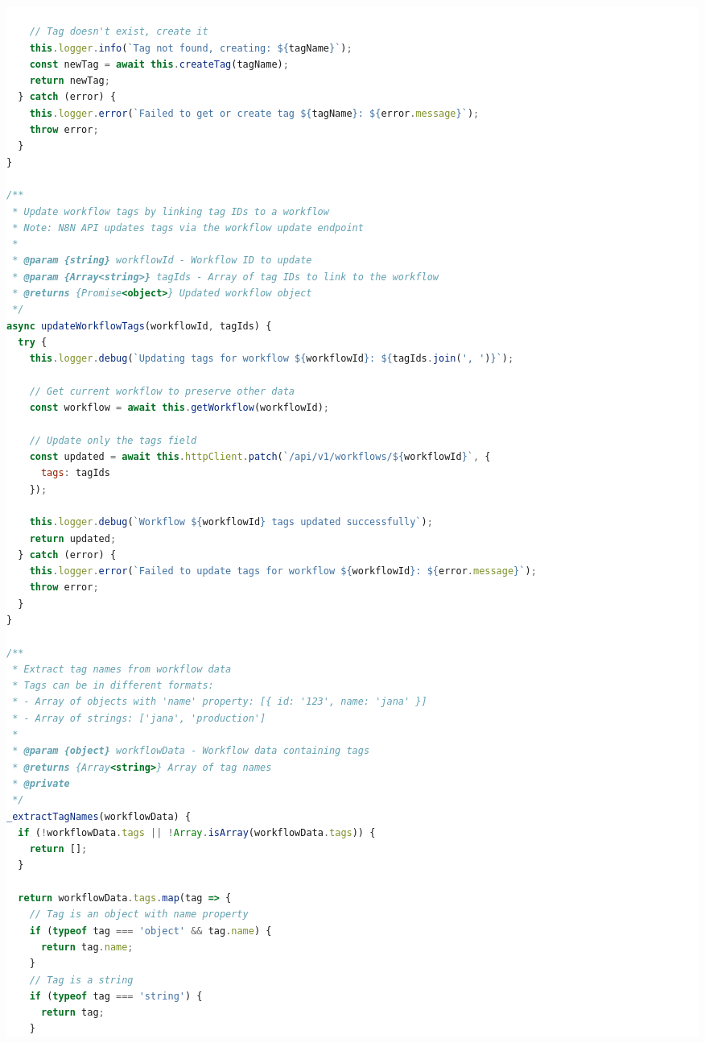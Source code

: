 ```javascript

    // Tag doesn't exist, create it
    this.logger.info(`Tag not found, creating: ${tagName}`);
    const newTag = await this.createTag(tagName);
    return newTag;
  } catch (error) {
    this.logger.error(`Failed to get or create tag ${tagName}: ${error.message}`);
    throw error;
  }
}

/**
 * Update workflow tags by linking tag IDs to a workflow
 * Note: N8N API updates tags via the workflow update endpoint
 *
 * @param {string} workflowId - Workflow ID to update
 * @param {Array<string>} tagIds - Array of tag IDs to link to the workflow
 * @returns {Promise<object>} Updated workflow object
 */
async updateWorkflowTags(workflowId, tagIds) {
  try {
    this.logger.debug(`Updating tags for workflow ${workflowId}: ${tagIds.join(', ')}`);

    // Get current workflow to preserve other data
    const workflow = await this.getWorkflow(workflowId);

    // Update only the tags field
    const updated = await this.httpClient.patch(`/api/v1/workflows/${workflowId}`, {
      tags: tagIds
    });

    this.logger.debug(`Workflow ${workflowId} tags updated successfully`);
    return updated;
  } catch (error) {
    this.logger.error(`Failed to update tags for workflow ${workflowId}: ${error.message}`);
    throw error;
  }
}

/**
 * Extract tag names from workflow data
 * Tags can be in different formats:
 * - Array of objects with 'name' property: [{ id: '123', name: 'jana' }]
 * - Array of strings: ['jana', 'production']
 *
 * @param {object} workflowData - Workflow data containing tags
 * @returns {Array<string>} Array of tag names
 * @private
 */
_extractTagNames(workflowData) {
  if (!workflowData.tags || !Array.isArray(workflowData.tags)) {
    return [];
  }

  return workflowData.tags.map(tag => {
    // Tag is an object with name property
    if (typeof tag === 'object' && tag.name) {
      return tag.name;
    }
    // Tag is a string
    if (typeof tag === 'string') {
      return tag;
    }
```